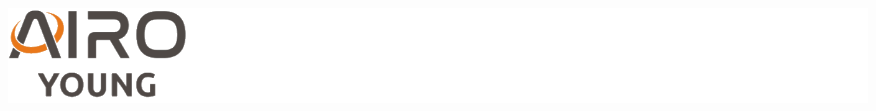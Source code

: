   <img src="/assets/images/ayroyoung.png" alt="AIROYoung" style="max-height: 90px; object-fit: contain;">
</div>
